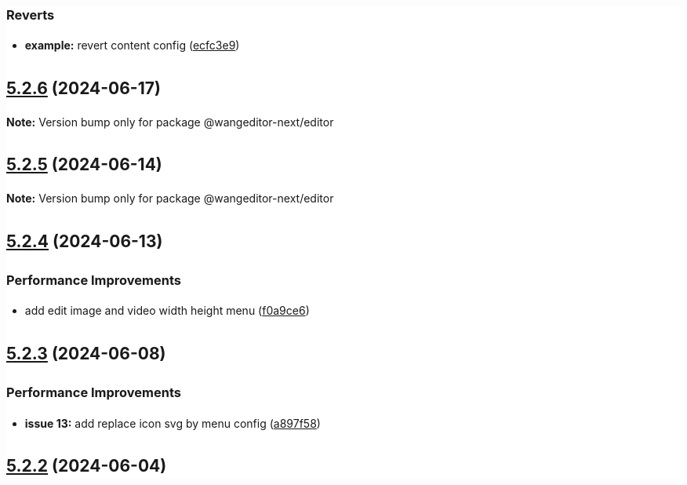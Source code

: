 
### Reverts

* **example:** revert content config ([ecfc3e9](https://github.com/cycleccc/wangEditor/commit/ecfc3e93539a52ec3d9c00559ffba527605e29f0))





## [5.2.6](https://github.com/cycleccc/wangEditor/compare/@wangeditor-next/editor@5.2.5...@wangeditor-next/editor@5.2.6) (2024-06-17)

**Note:** Version bump only for package @wangeditor-next/editor





## [5.2.5](https://github.com/cycleccc/wangEditor/compare/@wangeditor-next/editor@5.2.4...@wangeditor-next/editor@5.2.5) (2024-06-14)

**Note:** Version bump only for package @wangeditor-next/editor





## [5.2.4](https://github.com/cycleccc/wangEditor/compare/@wangeditor-next/editor@5.2.3...@wangeditor-next/editor@5.2.4) (2024-06-13)


### Performance Improvements

* add edit image and video width height menu ([f0a9ce6](https://github.com/cycleccc/wangEditor/commit/f0a9ce6a24107e6e4865f38dd8cd1c7f048551f2))





## [5.2.3](https://github.com/cycleccc/wangEditor/compare/@wangeditor-next/editor@5.2.2...@wangeditor-next/editor@5.2.3) (2024-06-08)


### Performance Improvements

* **issue 13:** add replace icon svg by menu config ([a897f58](https://github.com/cycleccc/wangEditor/commit/a897f58fd85a7f8f4bd1e6ad1cd114457eebaf13))





## [5.2.2](https://github.com/cycleccc/wangEditor/compare/@wangeditor-next/editor@5.2.1...@wangeditor-next/editor@5.2.2) (2024-06-04)
